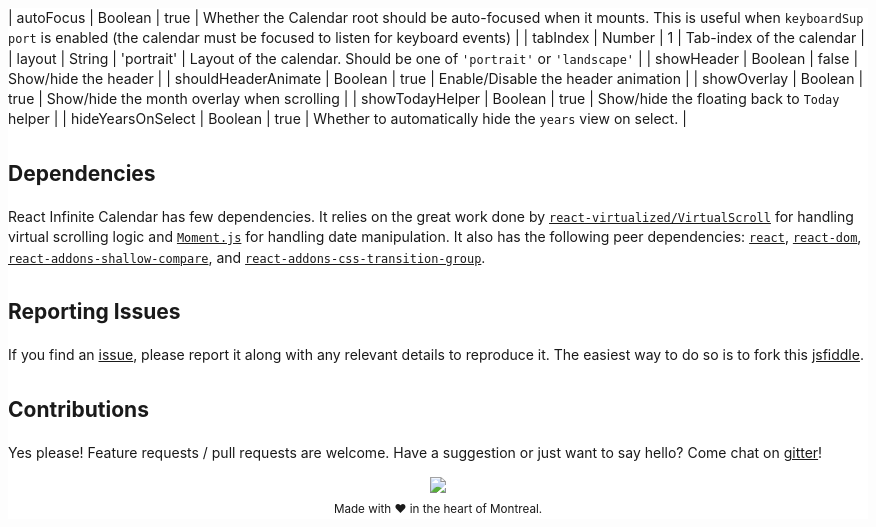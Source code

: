 | autoFocus            | Boolean                                                | true                                                                                                 | Whether the Calendar root should be auto-focused when it mounts. This is useful when `keyboardSupport` is enabled (the calendar must be focused to listen for keyboard events)                                                              |
| tabIndex             | Number                                                 | 1                                                                                                    | Tab-index of the calendar                                                                                                                                                                                                                   |
| layout               | String                                                 | 'portrait'                                                                                           | Layout of the calendar. Should be one of `'portrait'` or `'landscape'`                                                                                                                                                                      |
| showHeader           | Boolean                                                | false                                                                                                | Show/hide the header                                                                                                                                                                                                                        |
| shouldHeaderAnimate  | Boolean                                                | true                                                                                                 | Enable/Disable the header animation                                                                                                                                                                                                         |
| showOverlay          | Boolean                                                | true                                                                                                 | Show/hide the month overlay when scrolling                                                                                                                                                                                                  |
| showTodayHelper      | Boolean                                                | true                                                                                                 | Show/hide the floating back to `Today` helper                                                                                                                                                                                               |
| hideYearsOnSelect    | Boolean                                                | true                                                                                                 | Whether to automatically hide the `years` view on select.                                                                                                                                                                                   |

Dependencies
------------
React Infinite Calendar has few dependencies. It relies on the great work done by [`react-virtualized/VirtualScroll`](https://github.com/bvaughn/react-virtualized) for handling virtual scrolling logic and [`Moment.js`](https://github.com/moment/moment/) for handling date manipulation. It also has the following peer dependencies: [`react`](https://www.npmjs.com/package/react), [`react-dom`](https://www.npmjs.com/package/react-dom), [`react-addons-shallow-compare`](https://www.npmjs.com/package/react-addons-shallow-compare), and [`react-addons-css-transition-group`](https://www.npmjs.com/package/react-addons-css-transition-group).

Reporting Issues
----------------
If you find an [issue](https://github.com/clauderic/react-infinite-calendar/issues), please report it along with any relevant details to reproduce it. The easiest way to do so is to fork this [jsfiddle](https://jsfiddle.net/clauderic/4rhn03do/).

Contributions
------------
Yes please! Feature requests / pull requests are welcome. Have a suggestion or just want to say hello? Come chat on [gitter](https://gitter.im/clauderic/react-infinite-calendar)!


<div align="center">
<a href="http://peoplelikeus.ca">
<img src="https://cloud.githubusercontent.com/assets/1416436/15581553/d7596d76-233a-11e6-9ac6-aade6b00f6b3.png" border="0" width="72"/>
</a>
</div>
<div align="center">
<small>Made with ❤︎ in the heart of Montreal.</small>
</div>
